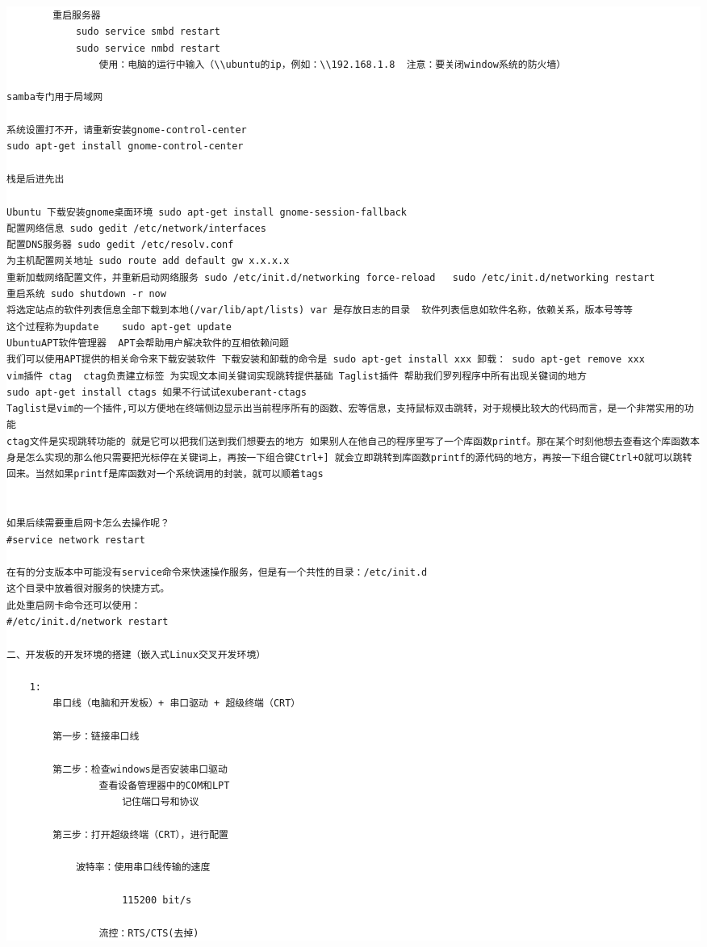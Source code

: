 			
			
			
			重启服务器
				sudo service smbd restart
				sudo service nmbd restart
	                使用：电脑的运行中输入（\\ubuntu的ip，例如：\\192.168.1.8  注意：要关闭window系统的防火墙）

	samba专门用于局域网

	系统设置打不开，请重新安装gnome-control-center
	sudo apt-get install gnome-control-center

	栈是后进先出

	Ubuntu 下载安装gnome桌面环境 sudo apt-get install gnome-session-fallback
	配置网络信息 sudo gedit /etc/network/interfaces
	配置DNS服务器 sudo gedit /etc/resolv.conf
	为主机配置网关地址 sudo route add default gw x.x.x.x
	重新加载网络配置文件，并重新启动网络服务 sudo /etc/init.d/networking force-reload   sudo /etc/init.d/networking restart
	重启系统 sudo shutdown -r now
	将选定站点的软件列表信息全部下载到本地(/var/lib/apt/lists) var 是存放日志的目录  软件列表信息如软件名称，依赖关系，版本号等等
	这个过程称为update    sudo apt-get update
	UbuntuAPT软件管理器  APT会帮助用户解决软件的互相依赖问题
	我们可以使用APT提供的相关命令来下载安装软件 下载安装和卸载的命令是 sudo apt-get install xxx 卸载： sudo apt-get remove xxx
	vim插件 ctag  ctag负责建立标签 为实现文本间关键词实现跳转提供基础 Taglist插件 帮助我们罗列程序中所有出现关键词的地方
	sudo apt-get install ctags 如果不行试试exuberant-ctags 
	Taglist是vim的一个插件,可以方便地在终端侧边显示出当前程序所有的函数、宏等信息，支持鼠标双击跳转，对于规模比较大的代码而言，是一个非常实用的功能
	ctag文件是实现跳转功能的 就是它可以把我们送到我们想要去的地方 如果别人在他自己的程序里写了一个库函数printf。那在某个时刻他想去查看这个库函数本身是怎么实现的那么他只需要把光标停在关键词上，再按一下组合键Ctrl+] 就会立即跳转到库函数printf的源代码的地方，再按一下组合键Ctrl+O就可以跳转回来。当然如果printf是库函数对一个系统调用的封装，就可以顺着tags


	如果后续需要重启网卡怎么去操作呢？
	#service network restart

	在有的分支版本中可能没有service命令来快速操作服务，但是有一个共性的目录：/etc/init.d
	这个目录中放着很对服务的快捷方式。
	此处重启网卡命令还可以使用：
	#/etc/init.d/network restart

	二、开发板的开发环境的搭建（嵌入式Linux交叉开发环境）

		1:
			串口线（电脑和开发板）+ 串口驱动 + 超级终端（CRT）
			
			第一步：链接串口线
			
			第二步：检查windows是否安装串口驱动
					查看设备管理器中的COM和LPT
						记住端口号和协议
						
			第三步：打开超级终端（CRT），进行配置
			
				波特率：使用串口线传输的速度 
				
						115200 bit/s
						
					流控：RTS/CTS(去掉)
					
					